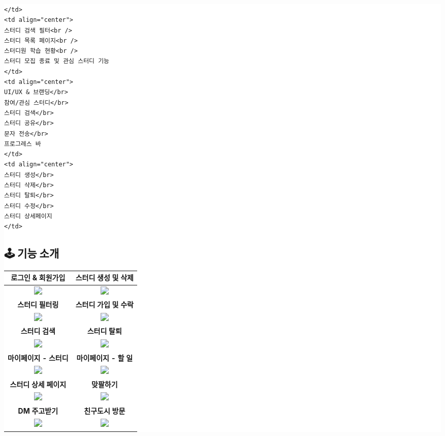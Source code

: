     </td>
    <td align="center">
    스터디 검색 필터<br />
    스터디 목록 페이지<br />
    스터디원 학습 현황<br />
    스터디 모집 종료 및 관심 스터디 기능
    </td>
    <td align="center">
    UI/UX & 브랜딩</br>
    참여/관심 스터디</br>
    스터디 검색</br>
    스터디 공유</br>
    문자 전송</br>
    프로그레스 바
    </td>
    <td align="center">
    스터디 생성</br>
    스터디 삭제</br>
    스터디 탈퇴</br>
    스터디 수정</br>
    스터디 상세페이지
    </td>
  </tr>
</table>

<div id="2"></div>

## 🕹 기능 소개

|                                                        로그인 & 회원가입                                                         |                                                       스터디 생성 및 삭제                                                       |
| :------------------------------------------------------------------------------------------------------------------------------: | :-----------------------------------------------------------------------------------------------------------------------------: |
|  <img width='350' src="https://user-images.githubusercontent.com/84695884/236869279-7e4d5e8f-9b07-4f84-82b3-7e3d3754d9d1.gif"/>  | <img width='350' src="https://user-images.githubusercontent.com/101779079/236871856-178ff70f-93bd-49f2-8fdc-c181c878eff1.gif"/> |
|                                                        **스터디 필터링**                                                         |                                                     **스터디 가입 및 수락**                                                     |
| <img width='350' src='https://user-images.githubusercontent.com/55127180/236865462-c556beab-68b5-451f-a7a3-6f998bd4dcb9.gif' />  | <img width='350' src="https://user-images.githubusercontent.com/98508954/236869240-cd877665-bce3-4ec7-bf6a-da4efcf0ef34.gif" /> |
|                                                         **스터디 검색**                                                          |                                                         **스터디 탈퇴**                                                         |
|  <img width='350' src="https://user-images.githubusercontent.com/84695884/236870782-fd121831-aac7-48ee-9a7a-d47011564279.gif"/>  | <img width='350' src="https://user-images.githubusercontent.com/101779079/236873891-7327cbf3-0fd3-455c-8e4a-8bb54662cf01.gif"/> |
|                                                     **마이페이지 - 스터디**                                                      |                                                     **마이페이지 - 할 일**                                                      |
| <img width='350' src='https://user-images.githubusercontent.com/108623656/236862977-0bd9a068-fc5c-4586-9db3-b69ddef7a322.gif' /> | <img width='350' src="https://user-images.githubusercontent.com/55127180/236868546-fc4cdf41-8e4c-4465-bb20-3b9bcf6f0142.gif"/>  |
|                                                      **스터디 상세 페이지**                                                      |                                                          **맞팔하기**                                                           |
| <img width='350' src="https://user-images.githubusercontent.com/101779079/236870339-351f519f-8e2e-45d6-904f-083838b0fb92.gif"/>  | <img width='350' src='https://user-images.githubusercontent.com/98508954/236872031-0e55de46-636a-4b5a-a7d6-ba8c4985464b.gif' /> |
|                                                         **DM 주고받기**                                                          |                                                        **친구도시 방문**                                                        |
| <img width='350' src='https://user-images.githubusercontent.com/108623656/236864610-06208bc9-512f-4eaf-b4c6-44ed27fccbd3.gif' /> | <img width='350' src='https://user-images.githubusercontent.com/108623656/236869638-45348ded-5bcd-433d-9295-a2105520f981.gif'/> |

<div id="3"></div>
